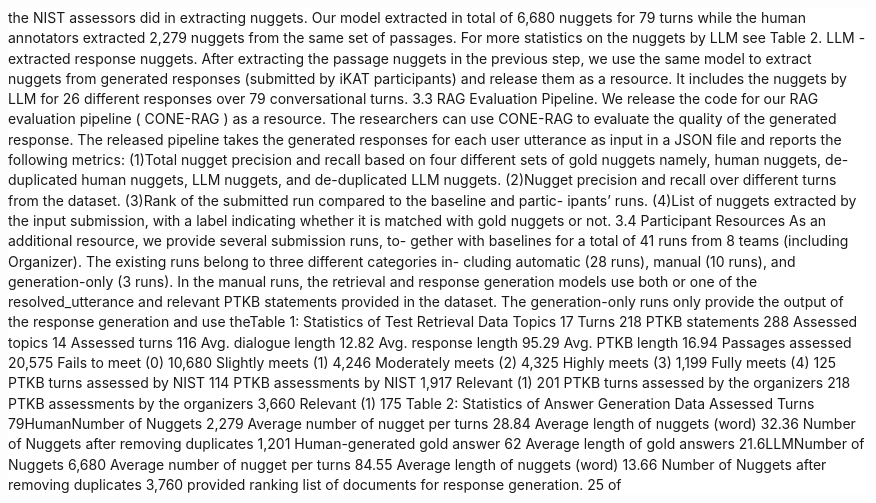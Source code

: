 the NIST assessors did in extracting nuggets. Our model extracted
in total of 6,680 nuggets for 79 turns while the human annotators
extracted 2,279 nuggets from the same set of passages. For more
statistics on the nuggets by LLM see Table 2.
LLM -extracted response nuggets. After extracting the passage
nuggets in the previous step, we use the same model to extract
nuggets from generated responses (submitted by iKAT participants)
and release them as a resource. It includes the nuggets by LLM for
26 different responses over 79 conversational turns.
3.3 RAG Evaluation Pipeline.
We release the code for our RAG evaluation pipeline ( CONE-RAG )
as a resource. The researchers can use CONE-RAG to evaluate the
quality of the generated response. The released pipeline takes the
generated responses for each user utterance as input in a JSON file
and reports the following metrics:
(1)Total nugget precision and recall based on four different sets
of gold nuggets namely, human nuggets, de-duplicated human
nuggets, LLM nuggets, and de-duplicated LLM nuggets.
(2)Nugget precision and recall over different turns from the dataset.
(3)Rank of the submitted run compared to the baseline and partic-
ipants’ runs.
(4)List of nuggets extracted by the input submission, with a label
indicating whether it is matched with gold nuggets or not.
3.4 Participant Resources
As an additional resource, we provide several submission runs, to-
gether with baselines for a total of 41 runs from 8 teams (including
Organizer). The existing runs belong to three different categories in-
cluding automatic (28 runs), manual (10 runs), and generation-only
(3 runs). In the manual runs, the retrieval and response generation
models use both or one of the resolved_utterance and relevant
PTKB statements provided in the dataset. The generation-only runs
only provide the output of the response generation and use theTable 1: Statistics of Test Retrieval Data
Topics 17
Turns 218
PTKB statements 288
Assessed topics 14
Assessed turns 116
Avg. dialogue length 12.82
Avg. response length 95.29
Avg. PTKB length 16.94
Passages assessed 20,575
Fails to meet (0) 10,680
Slightly meets (1) 4,246
Moderately meets (2) 4,325
Highly meets (3) 1,199
Fully meets (4) 125
PTKB turns assessed by NIST 114
PTKB assessments by NIST 1,917
Relevant (1) 201
PTKB turns assessed by the organizers 218
PTKB assessments by the organizers 3,660
Relevant (1) 175
Table 2: Statistics of Answer Generation Data
Assessed Turns 79HumanNumber of Nuggets 2,279
Average number of nugget per turns 28.84
Average length of nuggets (word) 32.36
Number of Nuggets after removing duplicates 1,201
Human-generated gold answer 62
Average length of gold answers 21.6LLMNumber of Nuggets 6,680
Average number of nugget per turns 84.55
Average length of nuggets (word) 13.66
Number of Nuggets after removing duplicates 3,760
provided ranking list of documents for response generation. 25 of